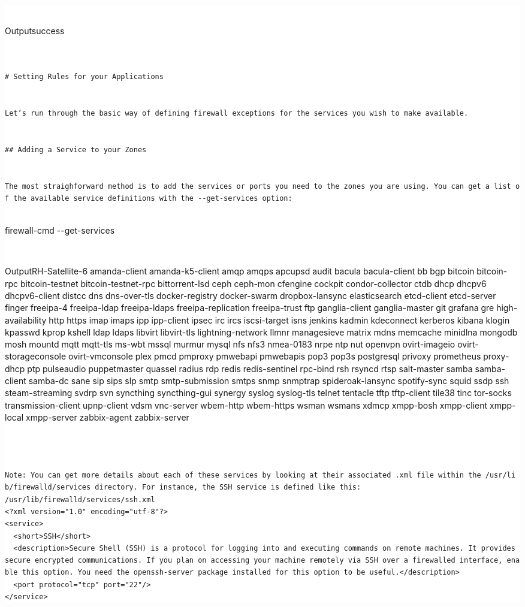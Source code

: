 
```


```
Outputsuccess

```


# Setting Rules for your Applications


Let’s run through the basic way of defining firewall exceptions for the services you wish to make available.


## Adding a Service to your Zones


The most straighforward method is to add the services or ports you need to the zones you are using. You can get a list of the available service definitions with the --get-services option:


```
firewall-cmd --get-services


```


```
OutputRH-Satellite-6 amanda-client amanda-k5-client amqp amqps apcupsd audit bacula bacula-client bb bgp bitcoin bitcoin-rpc bitcoin-testnet bitcoin-testnet-rpc bittorrent-lsd ceph ceph-mon cfengine cockpit condor-collector ctdb dhcp dhcpv6 dhcpv6-client distcc dns dns-over-tls docker-registry docker-swarm dropbox-lansync elasticsearch etcd-client etcd-server finger freeipa-4 freeipa-ldap freeipa-ldaps freeipa-replication freeipa-trust ftp ganglia-client ganglia-master git grafana gre high-availability http https imap imaps ipp ipp-client ipsec irc ircs iscsi-target isns jenkins kadmin kdeconnect kerberos kibana klogin kpasswd kprop kshell ldap ldaps libvirt libvirt-tls lightning-network llmnr managesieve matrix mdns memcache minidlna mongodb mosh mountd mqtt mqtt-tls ms-wbt mssql murmur mysql nfs nfs3 nmea-0183 nrpe ntp nut openvpn ovirt-imageio ovirt-storageconsole ovirt-vmconsole plex pmcd pmproxy pmwebapi pmwebapis pop3 pop3s postgresql privoxy prometheus proxy-dhcp ptp pulseaudio puppetmaster quassel radius rdp redis redis-sentinel rpc-bind rsh rsyncd rtsp salt-master samba samba-client samba-dc sane sip sips slp smtp smtp-submission smtps snmp snmptrap spideroak-lansync spotify-sync squid ssdp ssh steam-streaming svdrp svn syncthing syncthing-gui synergy syslog syslog-tls telnet tentacle tftp tftp-client tile38 tinc tor-socks transmission-client upnp-client vdsm vnc-server wbem-http wbem-https wsman wsmans xdmcp xmpp-bosh xmpp-client xmpp-local xmpp-server zabbix-agent zabbix-server

```



Note: You can get more details about each of these services by looking at their associated .xml file within the /usr/lib/firewalld/services directory. For instance, the SSH service is defined like this:
/usr/lib/firewalld/services/ssh.xml
<?xml version="1.0" encoding="utf-8"?>
<service>
  <short>SSH</short>
  <description>Secure Shell (SSH) is a protocol for logging into and executing commands on remote machines. It provides secure encrypted communications. If you plan on accessing your machine remotely via SSH over a firewalled interface, enable this option. You need the openssh-server package installed for this option to be useful.</description>
  <port protocol="tcp" port="22"/>
</service>

```